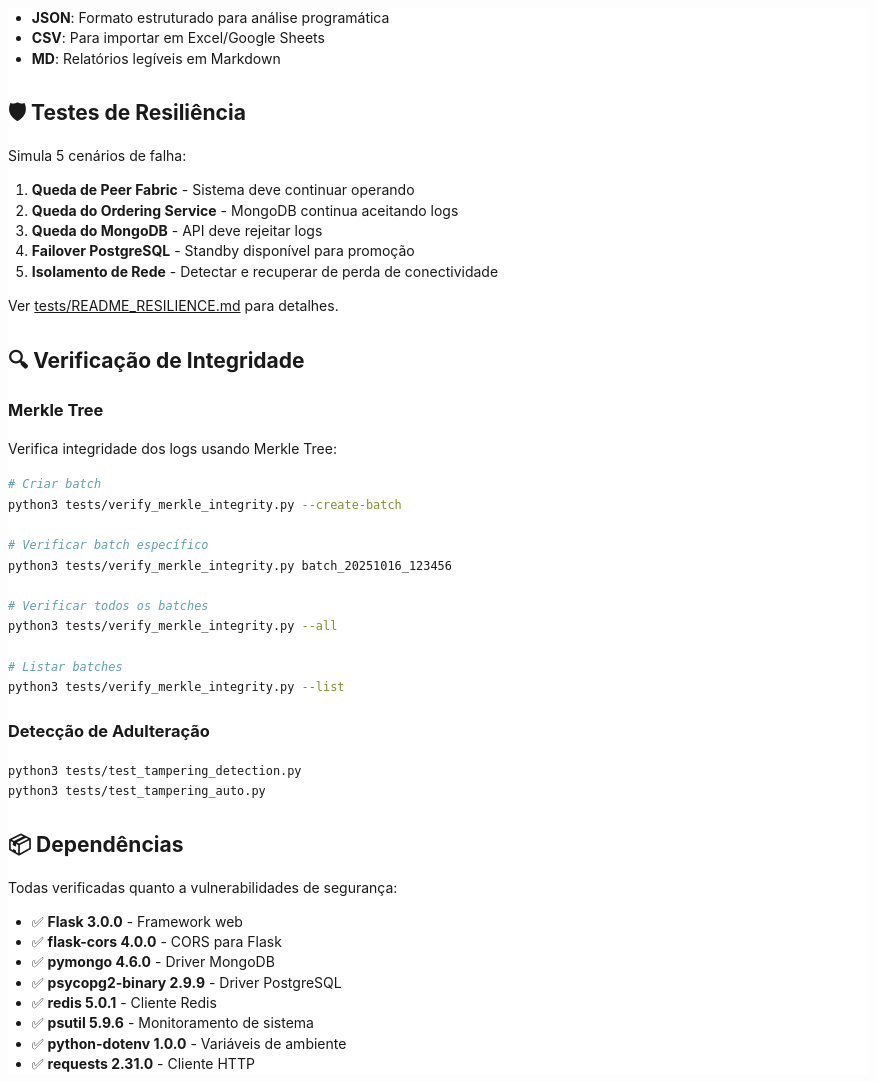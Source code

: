 - **JSON**: Formato estruturado para análise programática
- **CSV**: Para importar em Excel/Google Sheets
- **MD**: Relatórios legíveis em Markdown

## 🛡️ Testes de Resiliência

Simula 5 cenários de falha:

1. **Queda de Peer Fabric** - Sistema deve continuar operando
2. **Queda do Ordering Service** - MongoDB continua aceitando logs
3. **Queda do MongoDB** - API deve rejeitar logs
4. **Failover PostgreSQL** - Standby disponível para promoção
5. **Isolamento de Rede** - Detectar e recuperar de perda de conectividade

Ver [tests/README_RESILIENCE.md](tests/README_RESILIENCE.md) para detalhes.

## 🔍 Verificação de Integridade

### Merkle Tree

Verifica integridade dos logs usando Merkle Tree:

```bash
# Criar batch
python3 tests/verify_merkle_integrity.py --create-batch

# Verificar batch específico
python3 tests/verify_merkle_integrity.py batch_20251016_123456

# Verificar todos os batches
python3 tests/verify_merkle_integrity.py --all

# Listar batches
python3 tests/verify_merkle_integrity.py --list
```

### Detecção de Adulteração

```bash
python3 tests/test_tampering_detection.py
python3 tests/test_tampering_auto.py
```

## 📦 Dependências

Todas verificadas quanto a vulnerabilidades de segurança:

- ✅ **Flask 3.0.0** - Framework web
- ✅ **flask-cors 4.0.0** - CORS para Flask
- ✅ **pymongo 4.6.0** - Driver MongoDB
- ✅ **psycopg2-binary 2.9.9** - Driver PostgreSQL
- ✅ **redis 5.0.1** - Cliente Redis
- ✅ **psutil 5.9.6** - Monitoramento de sistema
- ✅ **python-dotenv 1.0.0** - Variáveis de ambiente
- ✅ **requests 2.31.0** - Cliente HTTP
